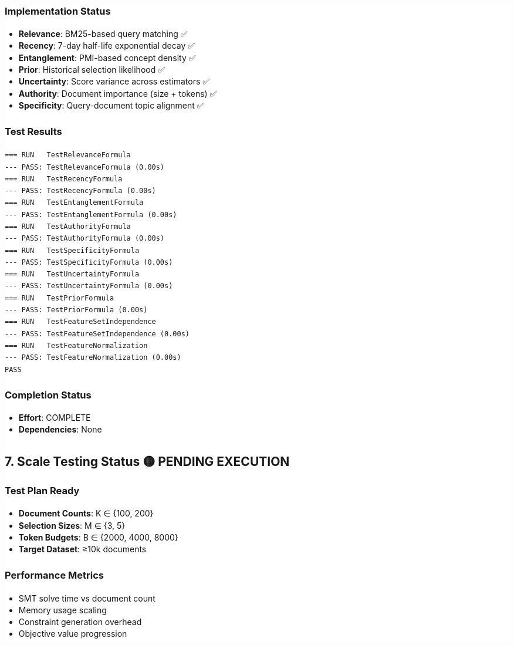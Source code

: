 ### Implementation Status
- **Relevance**: BM25-based query matching ✅
- **Recency**: 7-day half-life exponential decay ✅
- **Entanglement**: PMI-based concept density ✅  
- **Prior**: Historical selection likelihood ✅
- **Uncertainty**: Score variance across estimators ✅
- **Authority**: Document importance (size + tokens) ✅
- **Specificity**: Query-document topic alignment ✅

### Test Results
```
=== RUN   TestRelevanceFormula
--- PASS: TestRelevanceFormula (0.00s)
=== RUN   TestRecencyFormula  
--- PASS: TestRecencyFormula (0.00s)
=== RUN   TestEntanglementFormula
--- PASS: TestEntanglementFormula (0.00s)
=== RUN   TestAuthorityFormula
--- PASS: TestAuthorityFormula (0.00s)
=== RUN   TestSpecificityFormula
--- PASS: TestSpecificityFormula (0.00s)
=== RUN   TestUncertaintyFormula
--- PASS: TestUncertaintyFormula (0.00s)
=== RUN   TestPriorFormula
--- PASS: TestPriorFormula (0.00s)
=== RUN   TestFeatureSetIndependence
--- PASS: TestFeatureSetIndependence (0.00s)
=== RUN   TestFeatureNormalization
--- PASS: TestFeatureNormalization (0.00s)
PASS
```

### Completion Status
- **Effort**: COMPLETE
- **Dependencies**: None

## 7. Scale Testing Status 🟡 PENDING EXECUTION

### Test Plan Ready
- **Document Counts**: K ∈ {100, 200}
- **Selection Sizes**: M ∈ {3, 5}  
- **Token Budgets**: B ∈ {2000, 4000, 8000}
- **Target Dataset**: ≥10k documents

### Performance Metrics
- SMT solve time vs document count
- Memory usage scaling
- Constraint generation overhead
- Objective value progression
